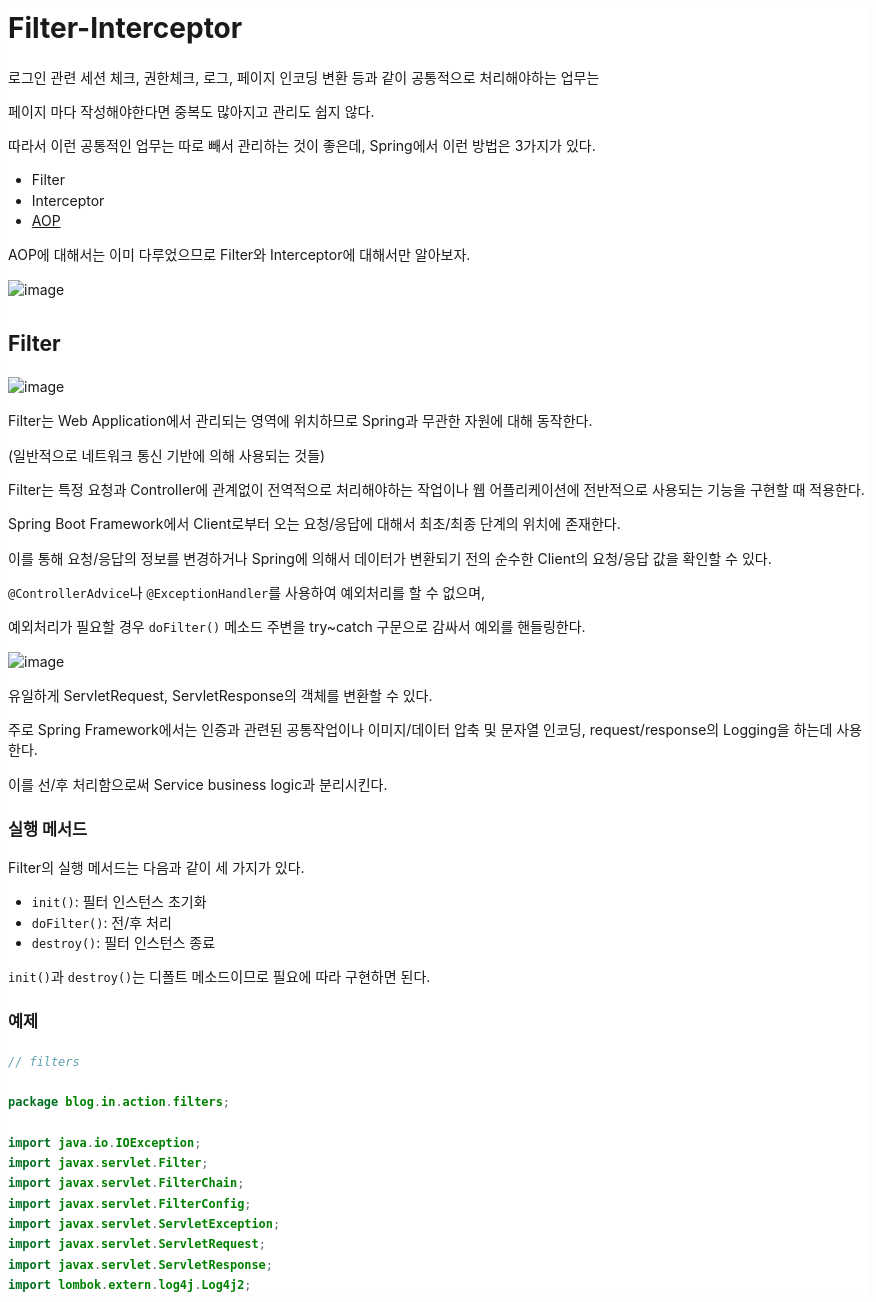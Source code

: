 # Filter-Interceptor

로그인 관련 세션 체크, 권한체크, 로그, 페이지 인코딩 변환 등과 같이 공통적으로 처리해야하는 업무는  

페이지 마다 작성해야한다면 중복도 많아지고 관리도 쉽지 않다.  

따라서 이런 공통적인 업무는 따로 빼서 관리하는 것이 좋은데, Spring에서 이런 방법은 3가지가 있다.

- Filter
- Interceptor
- [AOP](https://github.com/project-565/plog-study/blob/main/spring/06.aop.md)

AOP에 대해서는 이미 다루었으므로 Filter와 Interceptor에 대해서만 알아보자.  

![image](https://user-images.githubusercontent.com/55227276/185053957-4af2f26d-085e-4f60-8fd4-e8de2764f3fa.png)



## Filter

![image](https://user-images.githubusercontent.com/55227276/185060454-4e585386-43f8-470a-9da2-3eb3ac06c3eb.png)

Filter는 Web Application에서 관리되는 영역에 위치하므로 Spring과 무관한 자원에 대해 동작한다.  

(일반적으로 네트워크 통신 기반에 의해 사용되는 것들)  

Filter는 특정 요청과 Controller에 관계없이 전역적으로 처리해야하는 작업이나 웹 어플리케이션에 전반적으로 사용되는 기능을 구현할 때 적용한다.  

Spring Boot Framework에서 Client로부터 오는 요청/응답에 대해서 최초/최종 단계의 위치에 존재한다.  

이를 통해 요청/응답의 정보를 변경하거나 Spring에 의해서 데이터가 변환되기 전의 순수한 Client의 요청/응답 값을 확인할 수 있다.  

`@ControllerAdvice`나 `@ExceptionHandler`를 사용하여 예외처리를 할 수 없으며,   

예외처리가 필요할 경우 `doFilter()` 메소드 주변을 try~catch 구문으로 감싸서 예외를 핸들링한다.  

![image](https://user-images.githubusercontent.com/55227276/185073081-2d221f14-0c07-4f28-9051-59d715d3c768.png)

유일하게 ServletRequest, ServletResponse의 객체를 변환할 수 있다.  

주로 Spring Framework에서는 인증과 관련된 공통작업이나 이미지/데이터 압축 및 문자열 인코딩, request/response의 Logging을 하는데 사용한다.  

이를 선/후 처리함으로써 Service business logic과 분리시킨다.  

### 실행 메서드

Filter의 실행 메서드는 다음과 같이 세 가지가 있다.  

- `init()`: 필터 인스턴스 초기화
- `doFilter()`: 전/후 처리
- `destroy()`: 필터 인스턴스 종료

`init()`과 `destroy()`는 디폴트 메소드이므로 필요에 따라 구현하면 된다.  

### 예제

```java
// filters

package blog.in.action.filters;

import java.io.IOException;
import javax.servlet.Filter;
import javax.servlet.FilterChain;
import javax.servlet.FilterConfig;
import javax.servlet.ServletException;
import javax.servlet.ServletRequest;
import javax.servlet.ServletResponse;
import lombok.extern.log4j.Log4j2;

```